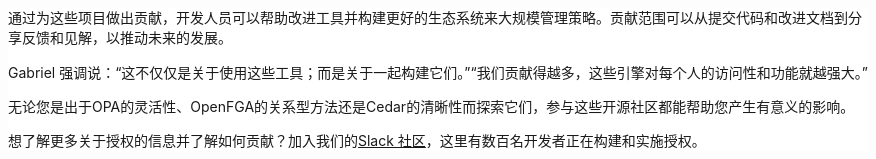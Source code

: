 
通过为这些项目做出贡献，开发人员可以帮助改进工具并构建更好的生态系统来大规模管理策略。贡献范围可以从提交代码和改进文档到分享反馈和见解，以推动未来的发展。

Gabriel 强调说：“这不仅仅是关于使用这些工具；而是关于一起构建它们。”“我们贡献得越多，这些引擎对每个人的访问性和功能就越强大。”

无论您是出于OPA的灵活性、OpenFGA的关系型方法还是Cedar的清晰性而探索它们，参与这些开源社区都能帮助您产生有意义的影响。

想了解更多关于授权的信息并了解如何贡献？加入我们的[Slack 社区](https://io.permit.io/permitslack)，这里有数百名开发者正在构建和实施授权。
